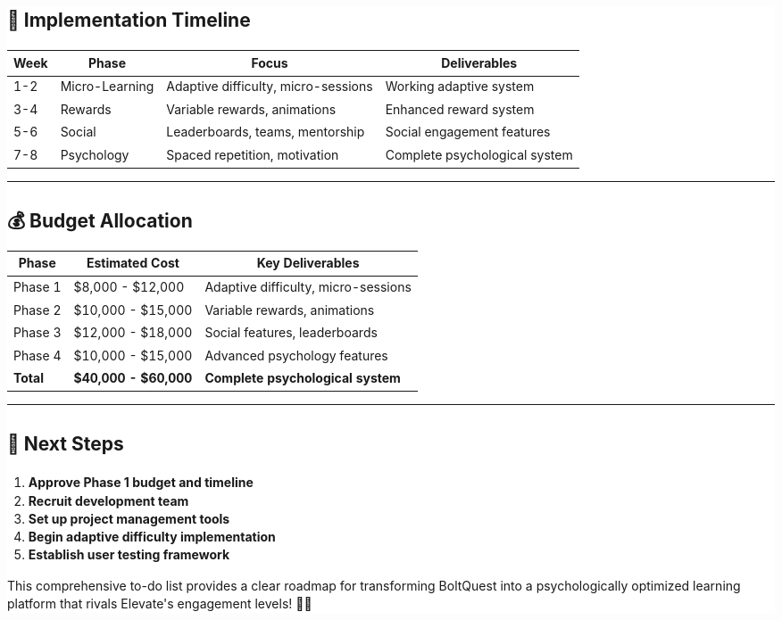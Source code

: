 
## 🎯 **Implementation Timeline**

| Week | Phase | Focus | Deliverables |
|------|-------|-------|--------------|
| 1-2 | Micro-Learning | Adaptive difficulty, micro-sessions | Working adaptive system |
| 3-4 | Rewards | Variable rewards, animations | Enhanced reward system |
| 5-6 | Social | Leaderboards, teams, mentorship | Social engagement features |
| 7-8 | Psychology | Spaced repetition, motivation | Complete psychological system |

---

## 💰 **Budget Allocation**

| Phase | Estimated Cost | Key Deliverables |
|-------|----------------|------------------|
| Phase 1 | $8,000 - $12,000 | Adaptive difficulty, micro-sessions |
| Phase 2 | $10,000 - $15,000 | Variable rewards, animations |
| Phase 3 | $12,000 - $18,000 | Social features, leaderboards |
| Phase 4 | $10,000 - $15,000 | Advanced psychology features |
| **Total** | **$40,000 - $60,000** | **Complete psychological system** |

---

## 🚀 **Next Steps**

1. **Approve Phase 1 budget and timeline**
2. **Recruit development team**
3. **Set up project management tools**
4. **Begin adaptive difficulty implementation**
5. **Establish user testing framework**

This comprehensive to-do list provides a clear roadmap for transforming BoltQuest into a psychologically optimized learning platform that rivals Elevate's engagement levels! 🧠✨

